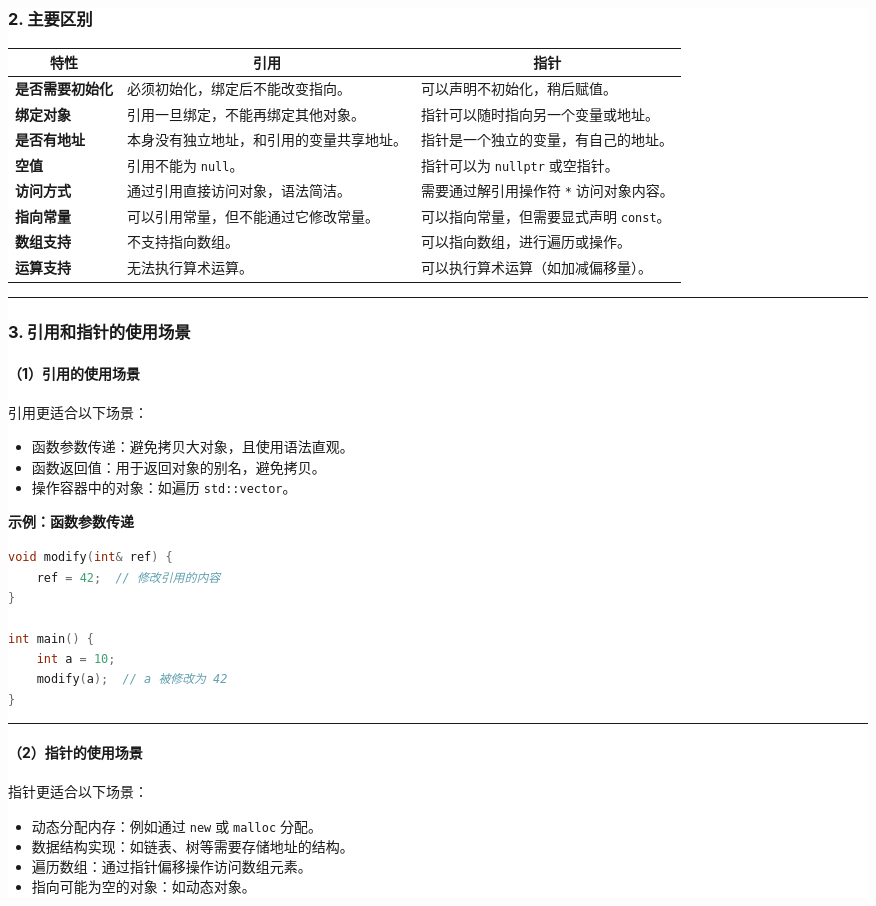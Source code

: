 ### **2. 主要区别**

| **特性**           | **引用**                                 | **指针**                                |
| ------------------ | ---------------------------------------- | --------------------------------------- |
| **是否需要初始化** | 必须初始化，绑定后不能改变指向。         | 可以声明不初始化，稍后赋值。            |
| **绑定对象**       | 引用一旦绑定，不能再绑定其他对象。       | 指针可以随时指向另一个变量或地址。      |
| **是否有地址**     | 本身没有独立地址，和引用的变量共享地址。 | 指针是一个独立的变量，有自己的地址。    |
| **空值**           | 引用不能为 `null`。                      | 指针可以为 `nullptr` 或空指针。         |
| **访问方式**       | 通过引用直接访问对象，语法简洁。         | 需要通过解引用操作符 `*` 访问对象内容。 |
| **指向常量**       | 可以引用常量，但不能通过它修改常量。     | 可以指向常量，但需要显式声明 `const`。  |
| **数组支持**       | 不支持指向数组。                         | 可以指向数组，进行遍历或操作。          |
| **运算支持**       | 无法执行算术运算。                       | 可以执行算术运算（如加减偏移量）。      |

------

### **3. 引用和指针的使用场景**

#### **（1）引用的使用场景**

引用更适合以下场景：

- 函数参数传递：避免拷贝大对象，且使用语法直观。
- 函数返回值：用于返回对象的别名，避免拷贝。
- 操作容器中的对象：如遍历 `std::vector`。

**示例：函数参数传递**

```cpp
void modify(int& ref) {
    ref = 42;  // 修改引用的内容
}

int main() {
    int a = 10;
    modify(a);  // a 被修改为 42
}
```

------

#### **（2）指针的使用场景**

指针更适合以下场景：

- 动态分配内存：例如通过 `new` 或 `malloc` 分配。
- 数据结构实现：如链表、树等需要存储地址的结构。
- 遍历数组：通过指针偏移操作访问数组元素。
- 指向可能为空的对象：如动态对象。
